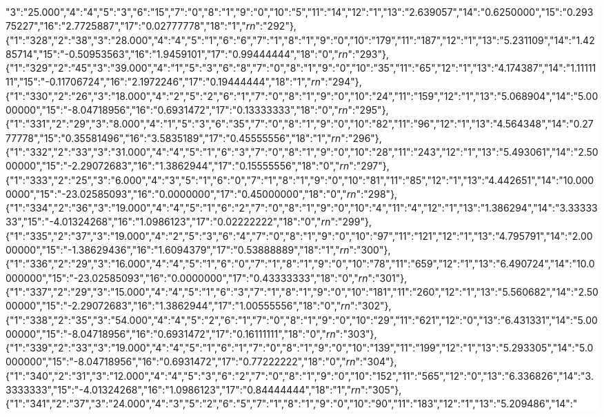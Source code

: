 "3":"25.000","4":"4","5":"3","6":"15","7":"0","8":"1","9":"0","10":"5","11":"14","12":"1","13":"2.639057","14":"0.6250000","15":"0.29375227","16":"2.7725887","17":"0.02777778","18":"1","_rn_":"292"},{"1":"328","2":"38","3":"28.000","4":"4","5":"1","6":"6","7":"1","8":"1","9":"0","10":"179","11":"187","12":"1","13":"5.231109","14":"1.4285714","15":"-0.50953563","16":"1.9459101","17":"0.99444444","18":"0","_rn_":"293"},{"1":"329","2":"45","3":"39.000","4":"1","5":"3","6":"8","7":"0","8":"1","9":"0","10":"35","11":"65","12":"1","13":"4.174387","14":"1.1111111","15":"-0.11706724","16":"2.1972246","17":"0.19444444","18":"1","_rn_":"294"},{"1":"330","2":"26","3":"18.000","4":"2","5":"2","6":"1","7":"0","8":"1","9":"0","10":"24","11":"159","12":"1","13":"5.068904","14":"5.0000000","15":"-8.04718956","16":"0.6931472","17":"0.13333333","18":"0","_rn_":"295"},{"1":"331","2":"29","3":"8.000","4":"1","5":"3","6":"35","7":"0","8":"1","9":"0","10":"82","11":"96","12":"1","13":"4.564348","14":"0.2777778","15":"0.35581496","16":"3.5835189","17":"0.45555556","18":"1","_rn_":"296"},{"1":"332","2":"33","3":"31.000","4":"4","5":"1","6":"3","7":"0","8":"1","9":"0","10":"28","11":"243","12":"1","13":"5.493061","14":"2.5000000","15":"-2.29072683","16":"1.3862944","17":"0.15555556","18":"0","_rn_":"297"},{"1":"333","2":"25","3":"6.000","4":"3","5":"1","6":"0","7":"1","8":"1","9":"0","10":"81","11":"85","12":"1","13":"4.442651","14":"10.0000000","15":"-23.02585093","16":"0.0000000","17":"0.45000000","18":"0","_rn_":"298"},{"1":"334","2":"36","3":"19.000","4":"4","5":"1","6":"2","7":"0","8":"1","9":"0","10":"4","11":"4","12":"1","13":"1.386294","14":"3.3333333","15":"-4.01324268","16":"1.0986123","17":"0.02222222","18":"0","_rn_":"299"},{"1":"335","2":"37","3":"19.000","4":"2","5":"3","6":"4","7":"0","8":"1","9":"0","10":"97","11":"121","12":"1","13":"4.795791","14":"2.0000000","15":"-1.38629436","16":"1.6094379","17":"0.53888889","18":"1","_rn_":"300"},{"1":"336","2":"29","3":"16.000","4":"4","5":"1","6":"0","7":"1","8":"1","9":"0","10":"78","11":"659","12":"1","13":"6.490724","14":"10.0000000","15":"-23.02585093","16":"0.0000000","17":"0.43333333","18":"0","_rn_":"301"},{"1":"337","2":"29","3":"15.000","4":"4","5":"1","6":"3","7":"1","8":"1","9":"0","10":"181","11":"260","12":"1","13":"5.560682","14":"2.5000000","15":"-2.29072683","16":"1.3862944","17":"1.00555556","18":"0","_rn_":"302"},{"1":"338","2":"35","3":"54.000","4":"4","5":"2","6":"1","7":"0","8":"1","9":"0","10":"29","11":"621","12":"0","13":"6.431331","14":"5.0000000","15":"-8.04718956","16":"0.6931472","17":"0.16111111","18":"0","_rn_":"303"},{"1":"339","2":"33","3":"19.000","4":"4","5":"1","6":"1","7":"0","8":"1","9":"0","10":"139","11":"199","12":"1","13":"5.293305","14":"5.0000000","15":"-8.04718956","16":"0.6931472","17":"0.77222222","18":"0","_rn_":"304"},{"1":"340","2":"31","3":"12.000","4":"4","5":"3","6":"2","7":"0","8":"1","9":"0","10":"152","11":"565","12":"0","13":"6.336826","14":"3.3333333","15":"-4.01324268","16":"1.0986123","17":"0.84444444","18":"1","_rn_":"305"},{"1":"341","2":"37","3":"24.000","4":"3","5":"2","6":"5","7":"1","8":"1","9":"0","10":"90","11":"183","12":"1","13":"5.209486","14":"